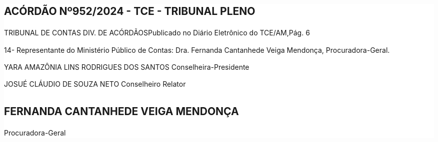 ## ACÓRDÃO Nº952/2024 - TCE - TRIBUNAL PLENO

TRIBUNAL DE CONTAS DIV. DE ACÓRDÃOSPublicado  no  Diário  Eletrônico do TCE/AM,Pág. 6

14-  Representante do Ministério Público de Contas: Dra. Fernanda Cantanhede Veiga Mendonça, Procuradora-Geral.

YARA AMAZÔNIA LINS RODRIGUES DOS SANTOS Conselheira-Presidente

JOSUÉ CLÁUDIO DE SOUZA NETO Conselheiro Relator

## FERNANDA CANTANHEDE VEIGA MENDONÇA

Procuradora-Geral